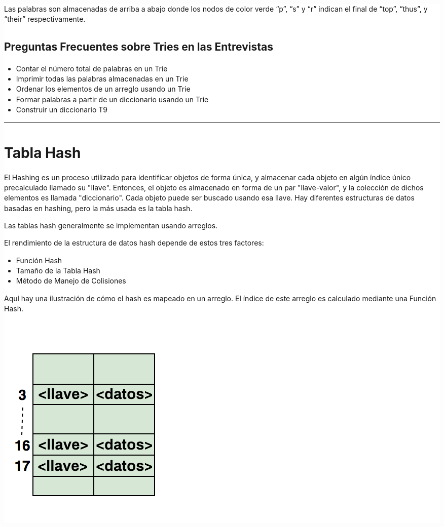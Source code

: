 Las palabras son almacenadas de arriba a abajo donde los nodos de color verde “p”, “s” y “r” indican el final de “top”, “thus”, y “their” respectivamente.

## Preguntas Frecuentes sobre Tries en las Entrevistas

- Contar el número total de palabras en un Trie
- Imprimir todas las palabras almacenadas en un Trie
- Ordenar los elementos de un arreglo usando un Trie
- Formar palabras a partir de un diccionario usando un Trie
- Construir un diccionario T9

---

# Tabla Hash

El Hashing es un proceso utilizado para identificar objetos de forma única, y almacenar cada objeto en algún índice único precalculado llamado su "llave". Entonces, el objeto es almacenado en forma de un par "llave-valor", y la colección de dichos elementos es llamada "diccionario". Cada objeto puede ser buscado usando esa llave. Hay diferentes estructuras de datos basadas en hashing, pero la más usada es la tabla hash.

Las tablas hash generalmente se implementan usando arreglos.

El rendimiento de la estructura de datos hash depende de estos tres factores:

- Función Hash
- Tamaño de la Tabla Hash
- Método de Manejo de Colisiones

Aquí hay una ilustración de cómo el hash es mapeado en un arreglo. El índice de este arreglo es calculado mediante una Función Hash.

![alt text](tabla.png)
